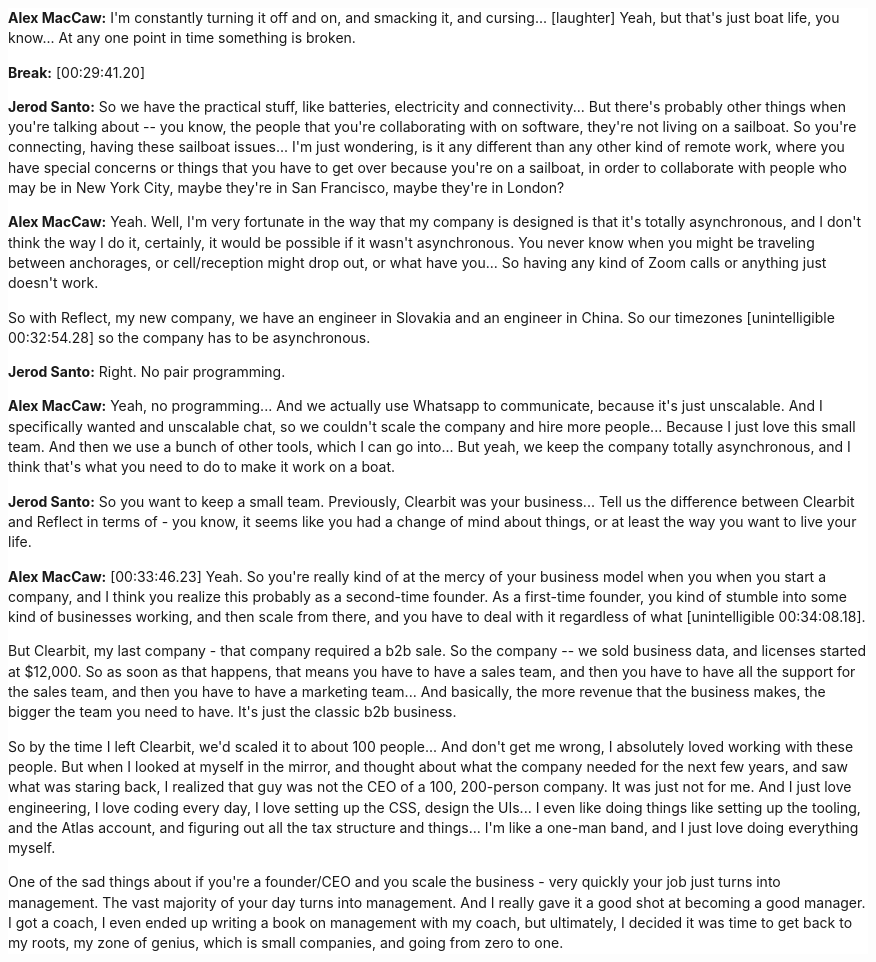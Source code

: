 **Alex MacCaw:** I'm constantly turning it off and on, and smacking it, and cursing... \[laughter\] Yeah, but that's just boat life, you know... At any one point in time something is broken.

**Break:** \[00:29:41.20\]

**Jerod Santo:** So we have the practical stuff, like batteries, electricity and connectivity... But there's probably other things when you're talking about -- you know, the people that you're collaborating with on software, they're not living on a sailboat. So you're connecting, having these sailboat issues... I'm just wondering, is it any different than any other kind of remote work, where you have special concerns or things that you have to get over because you're on a sailboat, in order to collaborate with people who may be in New York City, maybe they're in San Francisco, maybe they're in London?

**Alex MacCaw:** Yeah. Well, I'm very fortunate in the way that my company is designed is that it's totally asynchronous, and I don't think the way I do it, certainly, it would be possible if it wasn't asynchronous. You never know when you might be traveling between anchorages, or cell/reception might drop out, or what have you... So having any kind of Zoom calls or anything just doesn't work.

So with Reflect, my new company, we have an engineer in Slovakia and an engineer in China. So our timezones \[unintelligible 00:32:54.28\] so the company has to be asynchronous.

**Jerod Santo:** Right. No pair programming.

**Alex MacCaw:** Yeah, no programming... And we actually use Whatsapp to communicate, because it's just unscalable. And I specifically wanted and unscalable chat, so we couldn't scale the company and hire more people... Because I just love this small team. And then we use a bunch of other tools, which I can go into... But yeah, we keep the company totally asynchronous, and I think that's what you need to do to make it work on a boat.

**Jerod Santo:** So you want to keep a small team. Previously, Clearbit was your business... Tell us the difference between Clearbit and Reflect in terms of - you know, it seems like you had a change of mind about things, or at least the way you want to live your life.

**Alex MacCaw:** \[00:33:46.23\] Yeah. So you're really kind of at the mercy of your business model when you when you start a company, and I think you realize this probably as a second-time founder. As a first-time founder, you kind of stumble into some kind of businesses working, and then scale from there, and you have to deal with it regardless of what \[unintelligible 00:34:08.18\].

But Clearbit, my last company - that company required a b2b sale. So the company -- we sold business data, and licenses started at $12,000. So as soon as that happens, that means you have to have a sales team, and then you have to have all the support for the sales team, and then you have to have a marketing team... And basically, the more revenue that the business makes, the bigger the team you need to have. It's just the classic b2b business.

So by the time I left Clearbit, we'd scaled it to about 100 people... And don't get me wrong, I absolutely loved working with these people. But when I looked at myself in the mirror, and thought about what the company needed for the next few years, and saw what was staring back, I realized that guy was not the CEO of a 100, 200-person company. It was just not for me. And I just love engineering, I love coding every day, I love setting up the CSS, design the UIs... I even like doing things like setting up the tooling, and the Atlas account, and figuring out all the tax structure and things... I'm like a one-man band, and I just love doing everything myself.

One of the sad things about if you're a founder/CEO and you scale the business - very quickly your job just turns into management. The vast majority of your day turns into management. And I really gave it a good shot at becoming a good manager. I got a coach, I even ended up writing a book on management with my coach, but ultimately, I decided it was time to get back to my roots, my zone of genius, which is small companies, and going from zero to one.
